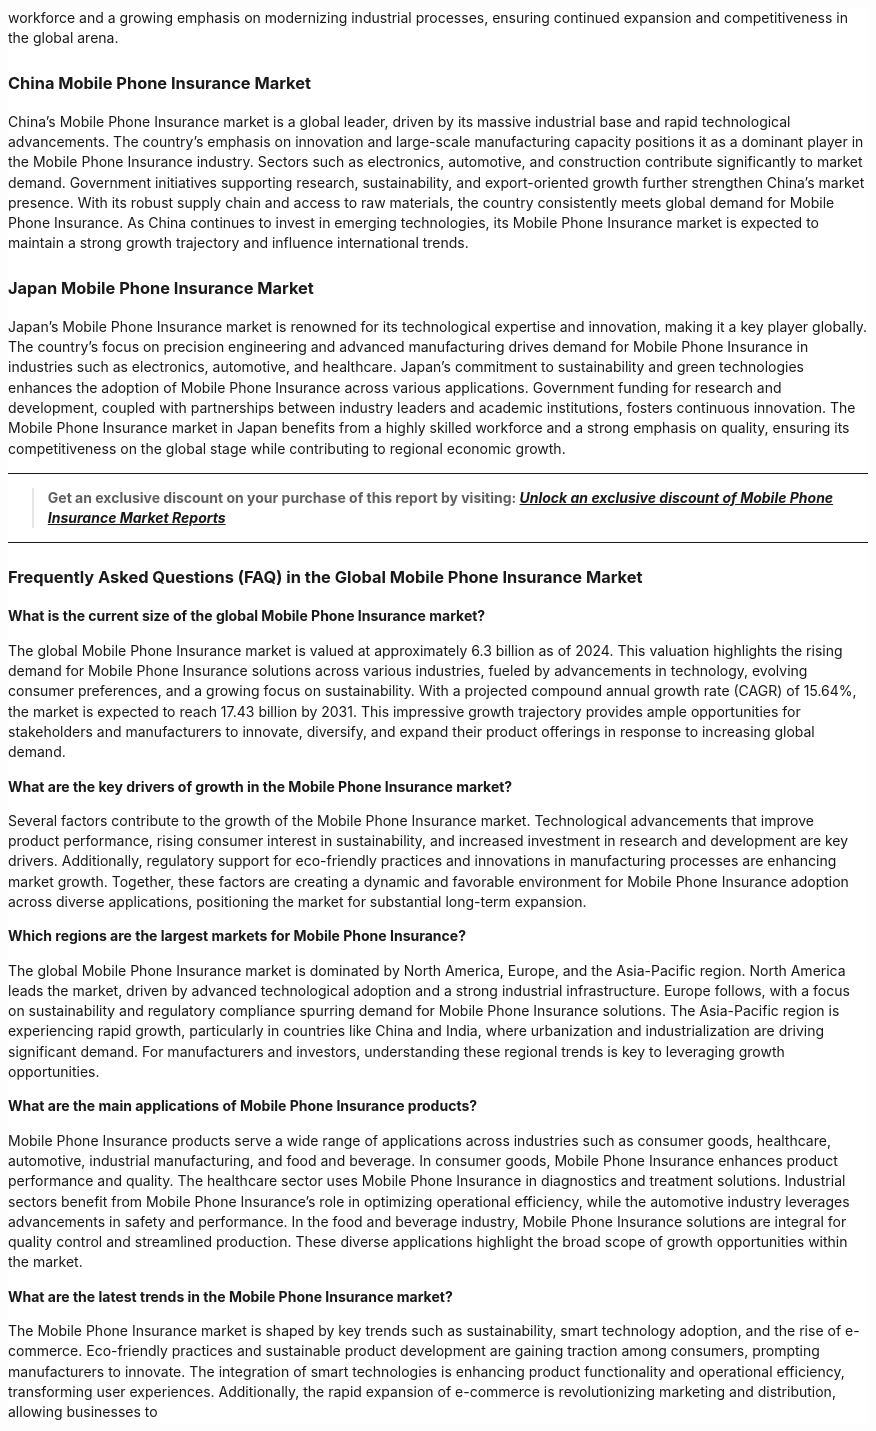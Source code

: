workforce and a growing emphasis on modernizing industrial processes, ensuring continued expansion and competitiveness in the global arena.</p><h3>China Mobile Phone Insurance Market</h3><p>China&rsquo;s Mobile Phone Insurance market is a global leader, driven by its massive industrial base and rapid technological advancements. The country&rsquo;s emphasis on innovation and large-scale manufacturing capacity positions it as a dominant player in the Mobile Phone Insurance industry. Sectors such as electronics, automotive, and construction contribute significantly to market demand. Government initiatives supporting research, sustainability, and export-oriented growth further strengthen China&rsquo;s market presence. With its robust supply chain and access to raw materials, the country consistently meets global demand for Mobile Phone Insurance. As China continues to invest in emerging technologies, its Mobile Phone Insurance market is expected to maintain a strong growth trajectory and influence international trends.</p><h3>Japan Mobile Phone Insurance Market</h3><p>Japan&rsquo;s Mobile Phone Insurance market is renowned for its technological expertise and innovation, making it a key player globally. The country&rsquo;s focus on precision engineering and advanced manufacturing drives demand for Mobile Phone Insurance in industries such as electronics, automotive, and healthcare. Japan&rsquo;s commitment to sustainability and green technologies enhances the adoption of Mobile Phone Insurance across various applications. Government funding for research and development, coupled with partnerships between industry leaders and academic institutions, fosters continuous innovation. The Mobile Phone Insurance market in Japan benefits from a highly skilled workforce and a strong emphasis on quality, ensuring its competitiveness on the global stage while contributing to regional economic growth.</p><hr /><blockquote><p><strong>Get an exclusive discount on your purchase of this report by visiting: <em><a href="://marketresearchpulse.com/ask-for-discount/2992?utm_source=Github&amp;utm_medium=091">Unlock an exclusive discount of Mobile Phone Insurance Market Reports</a></em>&nbsp;</strong></p></blockquote><hr /><h3>Frequently Asked Questions (FAQ) in the Global Mobile Phone Insurance Market</h3><p><strong>What is the current size of the global Mobile Phone Insurance market?</strong></p><p>The global Mobile Phone Insurance market is valued at approximately 6.3 billion as of 2024. This valuation highlights the rising demand for Mobile Phone Insurance solutions across various industries, fueled by advancements in technology, evolving consumer preferences, and a growing focus on sustainability. With a projected compound annual growth rate (CAGR) of 15.64%, the market is expected to reach 17.43 billion by 2031. This impressive growth trajectory provides ample opportunities for stakeholders and manufacturers to innovate, diversify, and expand their product offerings in response to increasing global demand.</p><p><strong>What are the key drivers of growth in the Mobile Phone Insurance market?</strong></p><p>Several factors contribute to the growth of the Mobile Phone Insurance market. Technological advancements that improve product performance, rising consumer interest in sustainability, and increased investment in research and development are key drivers. Additionally, regulatory support for eco-friendly practices and innovations in manufacturing processes are enhancing market growth. Together, these factors are creating a dynamic and favorable environment for Mobile Phone Insurance adoption across diverse applications, positioning the market for substantial long-term expansion.</p><p><strong>Which regions are the largest markets for Mobile Phone Insurance?</strong></p><p>The global Mobile Phone Insurance market is dominated by North America, Europe, and the Asia-Pacific region. North America leads the market, driven by advanced technological adoption and a strong industrial infrastructure. Europe follows, with a focus on sustainability and regulatory compliance spurring demand for Mobile Phone Insurance solutions. The Asia-Pacific region is experiencing rapid growth, particularly in countries like China and India, where urbanization and industrialization are driving significant demand. For manufacturers and investors, understanding these regional trends is key to leveraging growth opportunities.</p><p><strong>What are the main applications of Mobile Phone Insurance products?</strong></p><p>Mobile Phone Insurance products serve a wide range of applications across industries such as consumer goods, healthcare, automotive, industrial manufacturing, and food and beverage. In consumer goods, Mobile Phone Insurance enhances product performance and quality. The healthcare sector uses Mobile Phone Insurance in diagnostics and treatment solutions. Industrial sectors benefit from Mobile Phone Insurance&rsquo;s role in optimizing operational efficiency, while the automotive industry leverages advancements in safety and performance. In the food and beverage industry, Mobile Phone Insurance solutions are integral for quality control and streamlined production. These diverse applications highlight the broad scope of growth opportunities within the market.</p><p><strong>What are the latest trends in the Mobile Phone Insurance market?</strong></p><p>The Mobile Phone Insurance market is shaped by key trends such as sustainability, smart technology adoption, and the rise of e-commerce. Eco-friendly practices and sustainable product development are gaining traction among consumers, prompting manufacturers to innovate. The integration of smart technologies is enhancing product functionality and operational efficiency, transforming user experiences. Additionally, the rapid expansion of e-commerce is revolutionizing marketing and distribution, allowing businesses to